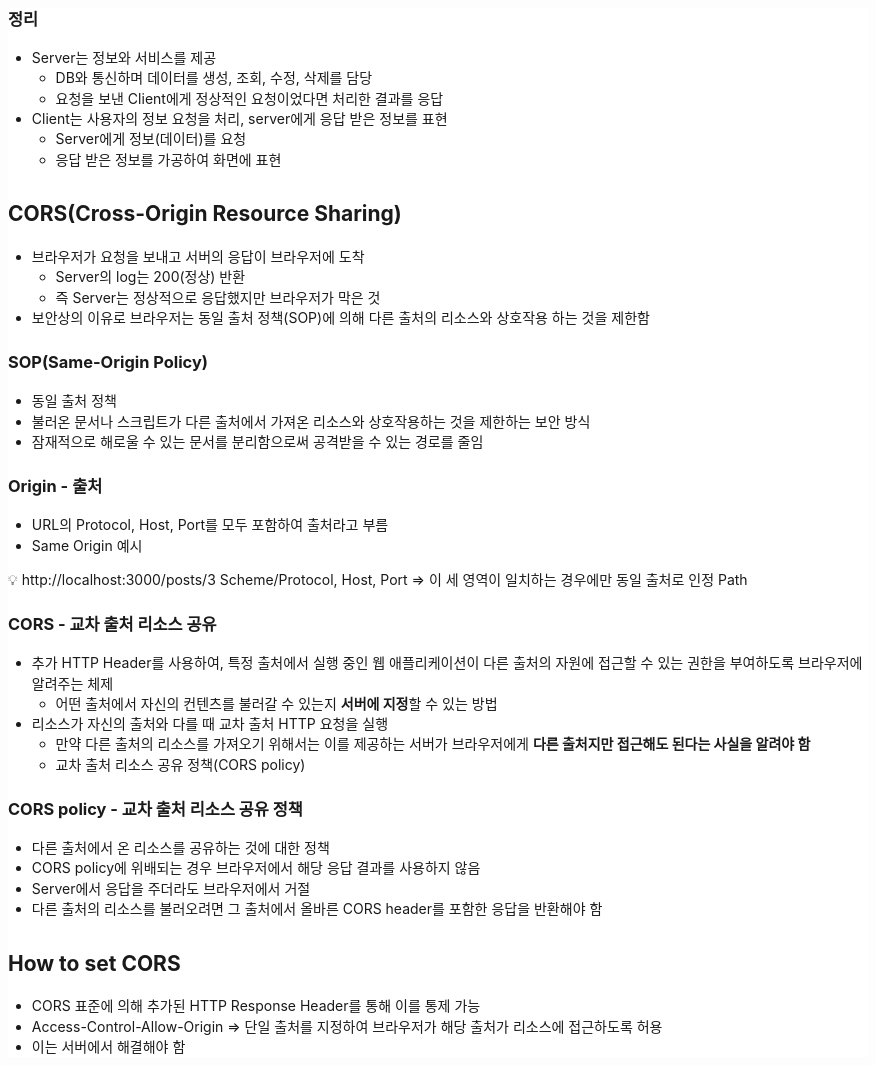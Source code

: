 ### 정리

- Server는 정보와 서비스를 제공
    - DB와 통신하며 데이터를 생성, 조회, 수정, 삭제를 담당
    - 요청을 보낸 Client에게 정상적인 요청이었다면 처리한 결과를 응답
- Client는 사용자의 정보 요청을 처리, server에게 응답 받은 정보를 표현
    - Server에게 정보(데이터)를 요청
    - 응답 받은 정보를 가공하여 화면에 표현

## CORS(Cross-Origin Resource Sharing)

- 브라우저가 요청을 보내고 서버의 응답이 브라우저에 도착
    - Server의 log는 200(정상) 반환
    - 즉 Server는 정상적으로 응답했지만 브라우저가 막은 것
- 보안상의 이유로 브라우저는 동일 출처 정책(SOP)에 의해 다른 출처의 리소스와 상호작용 하는 것을 제한함

### SOP(Same-Origin Policy)

- 동일 출처 정책
- 불러온 문서나 스크립트가 다른 출처에서 가져온 리소스와 상호작용하는 것을 제한하는 보안 방식
- 잠재적으로 해로울 수 있는 문서를 분리함으로써 공격받을 수 있는 경로를 줄임

### Origin - 출처

- URL의 Protocol, Host, Port를 모두 포함하여 출처라고 부름
- Same Origin 예시

<aside>
💡 http://localhost:3000/posts/3
Scheme/Protocol, Host, Port ⇒ 이 세 영역이 일치하는 경우에만 동일 출처로 인정
Path

</aside>

### CORS - 교차 출처 리소스 공유

- 추가 HTTP Header를 사용하여, 특정 출처에서 실행 중인 웹 애플리케이션이 다른 출처의 자원에 접근할 수 있는 권한을 부여하도록 브라우저에 알려주는 체제
    - 어떤 출처에서 자신의 컨텐츠를 불러갈 수 있는지 **서버에 지정**할 수 있는 방법
- 리소스가 자신의 출처와 다를 때 교차 출처 HTTP 요청을 실행
    - 만약 다른 출처의 리소스를 가져오기 위해서는 이를 제공하는 서버가 브라우저에게 **다른  출처지만 접근해도 된다는 사실을 알려야 함**
    - 교차 출처 리소스 공유 정책(CORS policy)

### CORS policy - 교차 출처 리소스 공유 정책

- 다른 출처에서 온 리소스를 공유하는 것에 대한 정책
- CORS policy에 위배되는 경우 브라우저에서 해당 응답 결과를 사용하지 않음
- Server에서 응답을 주더라도 브라우저에서 거절
- 다른 출처의 리소스를 불러오려면 그 출처에서 올바른 CORS header를 포함한 응답을 반환해야 함

## How to set CORS

- CORS 표준에 의해 추가된 HTTP Response Header를 통해 이를 통제 가능
- Access-Control-Allow-Origin ⇒ 단일 출처를 지정하여 브라우저가 해당 출처가 리소스에 접근하도록 허용
- 이는 서버에서 해결해야 함

